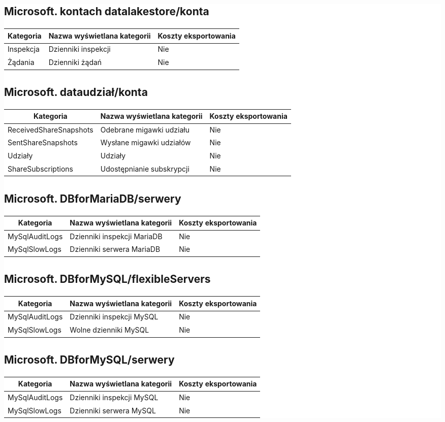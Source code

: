 
## <a name="microsoftdatalakestoreaccounts"></a>Microsoft. kontach datalakestore/konta

|Kategoria|Nazwa wyświetlana kategorii|Koszty eksportowania|
|---|---|---|
|Inspekcja|Dzienniki inspekcji|Nie|
|Żądania|Dzienniki żądań|Nie|


## <a name="microsoftdatashareaccounts"></a>Microsoft. dataudział/konta

|Kategoria|Nazwa wyświetlana kategorii|Koszty eksportowania|
|---|---|---|
|ReceivedShareSnapshots|Odebrane migawki udziału|Nie|
|SentShareSnapshots|Wysłane migawki udziałów|Nie|
|Udziały|Udziały|Nie|
|ShareSubscriptions|Udostępnianie subskrypcji|Nie|


## <a name="microsoftdbformariadbservers"></a>Microsoft. DBforMariaDB/serwery

|Kategoria|Nazwa wyświetlana kategorii|Koszty eksportowania|
|---|---|---|
|MySqlAuditLogs|Dzienniki inspekcji MariaDB|Nie|
|MySqlSlowLogs|Dzienniki serwera MariaDB|Nie|


## <a name="microsoftdbformysqlflexibleservers"></a>Microsoft. DBforMySQL/flexibleServers

|Kategoria|Nazwa wyświetlana kategorii|Koszty eksportowania|
|---|---|---|
|MySqlAuditLogs|Dzienniki inspekcji MySQL|Nie|
|MySqlSlowLogs|Wolne dzienniki MySQL|Nie|


## <a name="microsoftdbformysqlservers"></a>Microsoft. DBforMySQL/serwery

|Kategoria|Nazwa wyświetlana kategorii|Koszty eksportowania|
|---|---|---|
|MySqlAuditLogs|Dzienniki inspekcji MySQL|Nie|
|MySqlSlowLogs|Dzienniki serwera MySQL|Nie|

